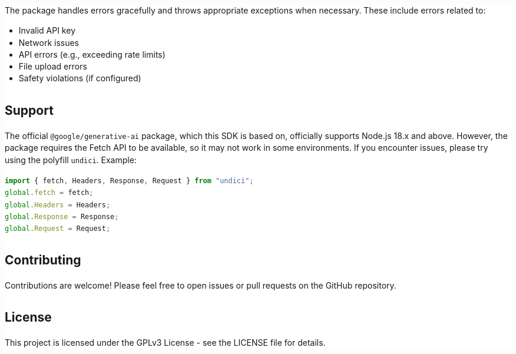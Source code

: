 The package handles errors gracefully and throws appropriate exceptions when necessary. These include errors related to:

- Invalid API key
- Network issues
- API errors (e.g., exceeding rate limits)
- File upload errors
- Safety violations (if configured)

## Support

The official `@google/generative-ai` package, which this SDK is based on, officially supports Node.js 18.x and above.
However, the package requires the Fetch API to be available, so it may not work in some environments. If you encounter
issues, please try using the polyfill `undici`. Example:

```typescript
import { fetch, Headers, Response, Request } from "undici";
global.fetch = fetch;
global.Headers = Headers;
global.Response = Response;
global.Request = Request;
```

## Contributing

Contributions are welcome! Please feel free to open issues or pull requests on the GitHub repository.

## License

This project is licensed under the GPLv3 License - see the LICENSE file for details.
